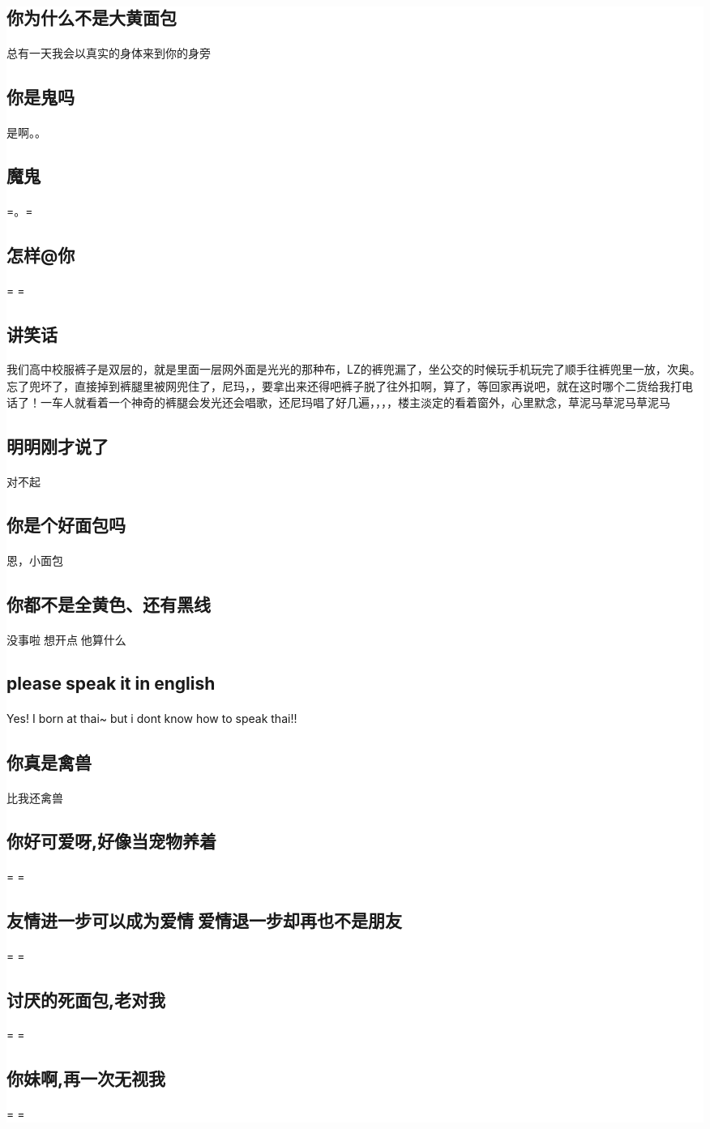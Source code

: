 ## 你为什么不是大黄面包
总有一天我会以真实的身体来到你的身旁

## 你是鬼吗
是啊。。

## 魔鬼
=。=

## 怎样@你
= =

## 讲笑话
我们高中校服裤子是双层的，就是里面一层网外面是光光的那种布，LZ的裤兜漏了，坐公交的时候玩手机玩完了顺手往裤兜里一放，次奥。忘了兜坏了，直接掉到裤腿里被网兜住了，尼玛，，要拿出来还得吧裤子脱了往外扣啊，算了，等回家再说吧，就在这时哪个二货给我打电话了！一车人就看着一个神奇的裤腿会发光还会唱歌，还尼玛唱了好几遍，，，，楼主淡定的看着窗外，心里默念，草泥马草泥马草泥马

## 明明刚才说了
对不起

## 你是个好面包吗
恩，小面包

## 你都不是全黄色、还有黑线
没事啦 想开点 他算什么

## please speak it in english
Yes! I born at thai~ but i dont know how to speak thai!!

## 你真是禽兽
比我还禽兽

## 你好可爱呀,好像当宠物养着
= =

## 友情进一步可以成为爱情 爱情退一步却再也不是朋友
= =

## 讨厌的死面包,老对我
= =

## 你妹啊,再一次无视我
= =
